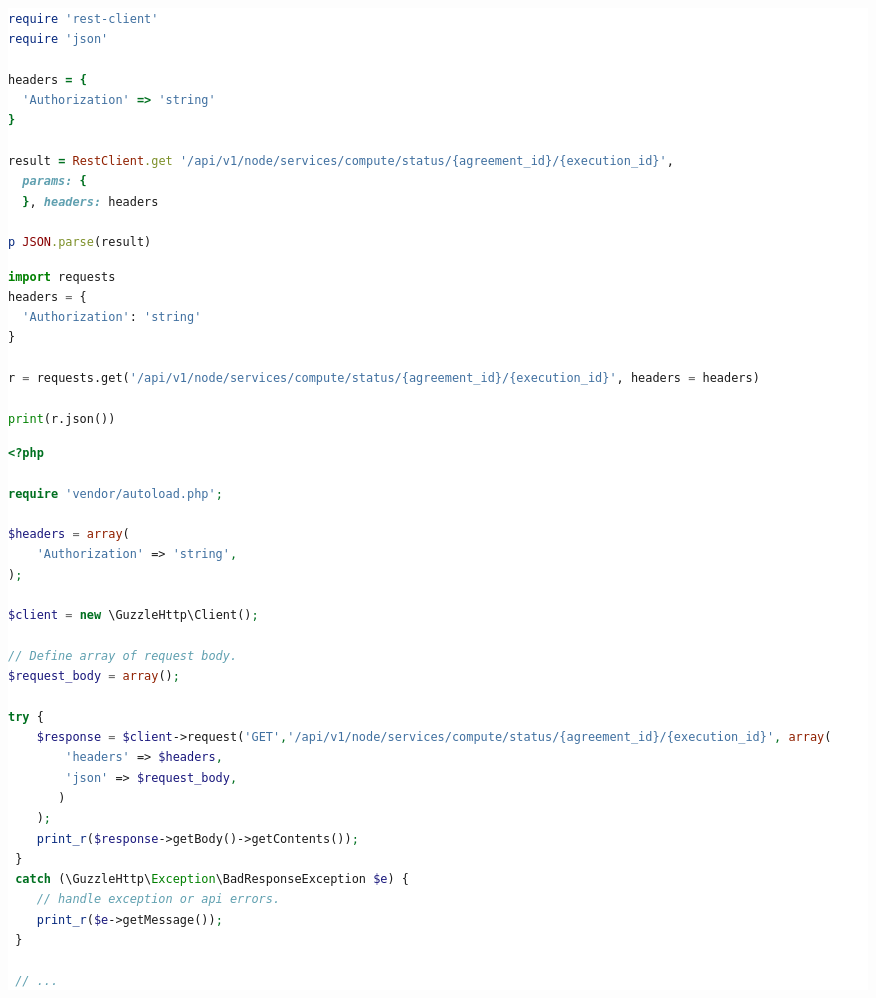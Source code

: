 ```ruby
require 'rest-client'
require 'json'

headers = {
  'Authorization' => 'string'
}

result = RestClient.get '/api/v1/node/services/compute/status/{agreement_id}/{execution_id}',
  params: {
  }, headers: headers

p JSON.parse(result)

```

```python
import requests
headers = {
  'Authorization': 'string'
}

r = requests.get('/api/v1/node/services/compute/status/{agreement_id}/{execution_id}', headers = headers)

print(r.json())

```

```php
<?php

require 'vendor/autoload.php';

$headers = array(
    'Authorization' => 'string',
);

$client = new \GuzzleHttp\Client();

// Define array of request body.
$request_body = array();

try {
    $response = $client->request('GET','/api/v1/node/services/compute/status/{agreement_id}/{execution_id}', array(
        'headers' => $headers,
        'json' => $request_body,
       )
    );
    print_r($response->getBody()->getContents());
 }
 catch (\GuzzleHttp\Exception\BadResponseException $e) {
    // handle exception or api errors.
    print_r($e->getMessage());
 }

 // ...

```
